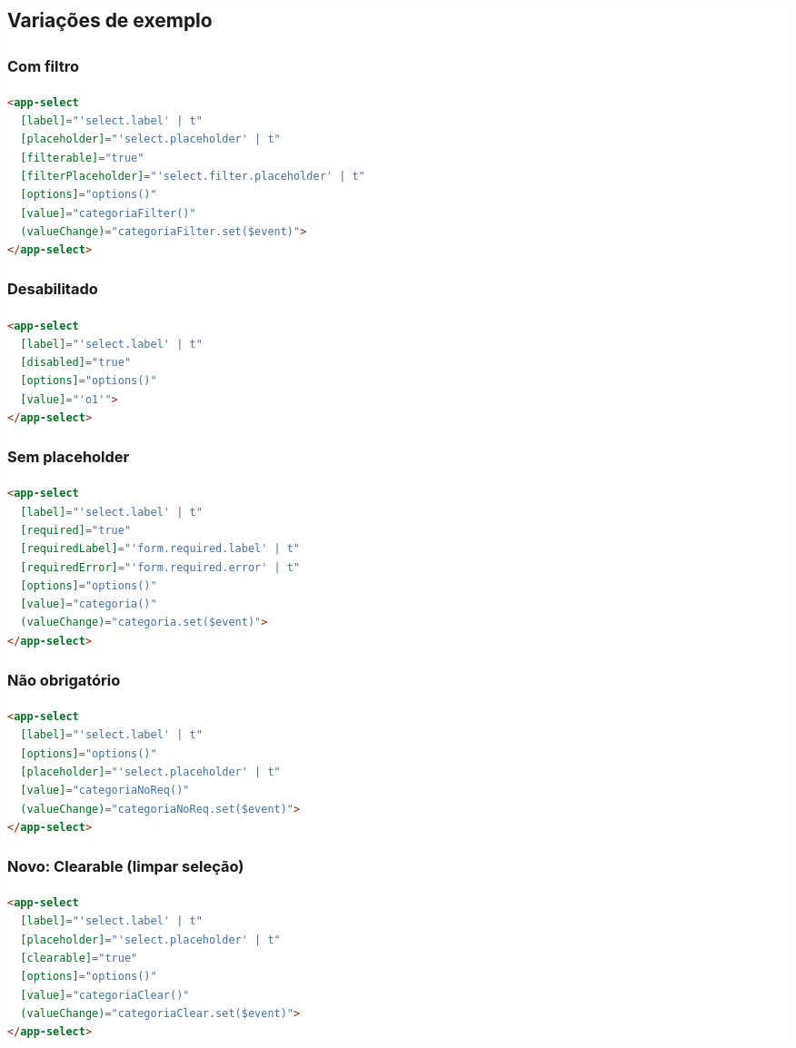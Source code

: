 
## Variações de exemplo

### Com filtro
```html
<app-select
  [label]="'select.label' | t"
  [placeholder]="'select.placeholder' | t"
  [filterable]="true"
  [filterPlaceholder]="'select.filter.placeholder' | t"
  [options]="options()"
  [value]="categoriaFilter()"
  (valueChange)="categoriaFilter.set($event)">
</app-select>
```

### Desabilitado
```html
<app-select
  [label]="'select.label' | t"
  [disabled]="true"
  [options]="options()"
  [value]="'o1'">
</app-select>
```

### Sem placeholder
```html
<app-select
  [label]="'select.label' | t"
  [required]="true"
  [requiredLabel]="'form.required.label' | t"
  [requiredError]="'form.required.error' | t"
  [options]="options()"
  [value]="categoria()"
  (valueChange)="categoria.set($event)">
</app-select>
```

### Não obrigatório
```html
<app-select
  [label]="'select.label' | t"
  [options]="options()"
  [placeholder]="'select.placeholder' | t"
  [value]="categoriaNoReq()"
  (valueChange)="categoriaNoReq.set($event)">
</app-select>
```

### Novo: Clearable (limpar seleção)
```html
<app-select
  [label]="'select.label' | t"
  [placeholder]="'select.placeholder' | t"
  [clearable]="true"
  [options]="options()"
  [value]="categoriaClear()"
  (valueChange)="categoriaClear.set($event)">
</app-select>
```
